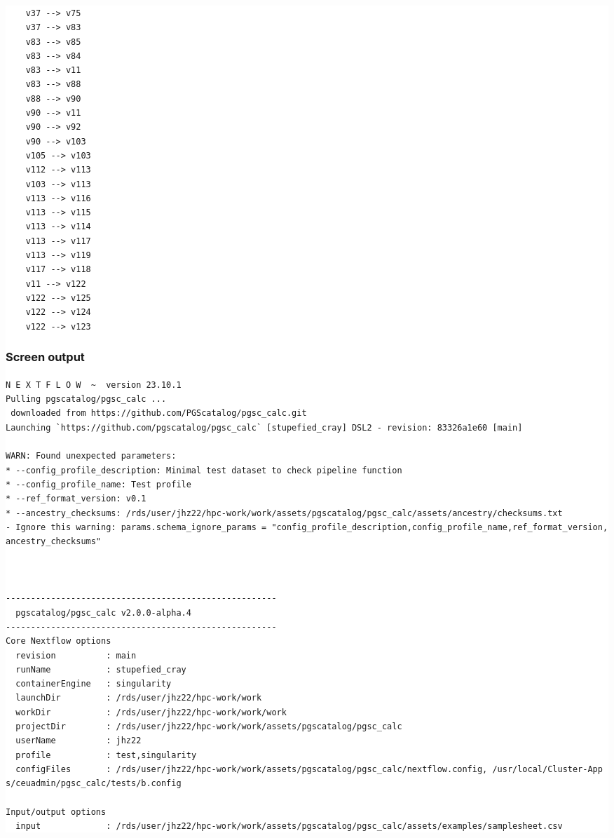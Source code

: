```mermaid
    v37 --> v75
    v37 --> v83
    v83 --> v85
    v83 --> v84
    v83 --> v11
    v83 --> v88
    v88 --> v90
    v90 --> v11
    v90 --> v92
    v90 --> v103
    v105 --> v103
    v112 --> v113
    v103 --> v113
    v113 --> v116
    v113 --> v115
    v113 --> v114
    v113 --> v117
    v113 --> v119
    v117 --> v118
    v11 --> v122
    v122 --> v125
    v122 --> v124
    v122 --> v123
```

### Screen output

```
N E X T F L O W  ~  version 23.10.1
Pulling pgscatalog/pgsc_calc ...
 downloaded from https://github.com/PGScatalog/pgsc_calc.git
Launching `https://github.com/pgscatalog/pgsc_calc` [stupefied_cray] DSL2 - revision: 83326a1e60 [main]

WARN: Found unexpected parameters:
* --config_profile_description: Minimal test dataset to check pipeline function
* --config_profile_name: Test profile
* --ref_format_version: v0.1
* --ancestry_checksums: /rds/user/jhz22/hpc-work/work/assets/pgscatalog/pgsc_calc/assets/ancestry/checksums.txt
- Ignore this warning: params.schema_ignore_params = "config_profile_description,config_profile_name,ref_format_version,ancestry_checksums"



------------------------------------------------------
  pgscatalog/pgsc_calc v2.0.0-alpha.4
------------------------------------------------------
Core Nextflow options
  revision          : main
  runName           : stupefied_cray
  containerEngine   : singularity
  launchDir         : /rds/user/jhz22/hpc-work/work
  workDir           : /rds/user/jhz22/hpc-work/work/work
  projectDir        : /rds/user/jhz22/hpc-work/work/assets/pgscatalog/pgsc_calc
  userName          : jhz22
  profile           : test,singularity
  configFiles       : /rds/user/jhz22/hpc-work/work/assets/pgscatalog/pgsc_calc/nextflow.config, /usr/local/Cluster-Apps/ceuadmin/pgsc_calc/tests/b.config

Input/output options
  input             : /rds/user/jhz22/hpc-work/work/assets/pgscatalog/pgsc_calc/assets/examples/samplesheet.csv
```

[^issue]: **issues**
[^config]: **config**
[^vctrs]: **vctrs**
[^report]: **report**